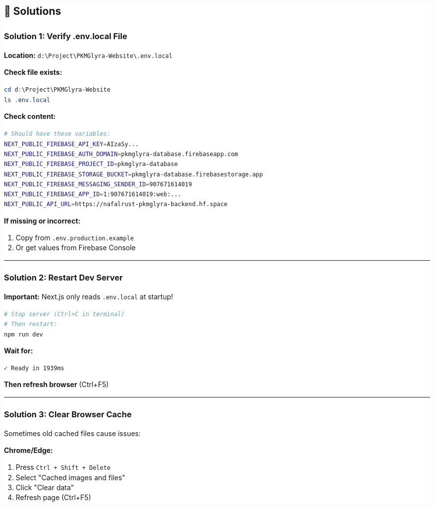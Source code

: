 
## 🔧 Solutions

### **Solution 1: Verify .env.local File**

**Location:** `d:\Project\PKMGlyra-Website\.env.local`

**Check file exists:**
```powershell
cd d:\Project\PKMGlyra-Website
ls .env.local
```

**Check content:**
```bash
# Should have these variables:
NEXT_PUBLIC_FIREBASE_API_KEY=AIzaSy...
NEXT_PUBLIC_FIREBASE_AUTH_DOMAIN=pkmglyra-database.firebaseapp.com
NEXT_PUBLIC_FIREBASE_PROJECT_ID=pkmglyra-database
NEXT_PUBLIC_FIREBASE_STORAGE_BUCKET=pkmglyra-database.firebasestorage.app
NEXT_PUBLIC_FIREBASE_MESSAGING_SENDER_ID=907671614019
NEXT_PUBLIC_FIREBASE_APP_ID=1:907671614019:web:...
NEXT_PUBLIC_API_URL=https://nafalrust-pkmglyra-backend.hf.space
```

**If missing or incorrect:**
1. Copy from `.env.production.example`
2. Or get values from Firebase Console

---

### **Solution 2: Restart Dev Server**

**Important:** Next.js only reads `.env.local` at startup!

```powershell
# Stop server (Ctrl+C in terminal)
# Then restart:
npm run dev
```

**Wait for:**
```
✓ Ready in 1939ms
```

**Then refresh browser** (Ctrl+F5)

---

### **Solution 3: Clear Browser Cache**

Sometimes old cached files cause issues:

**Chrome/Edge:**
1. Press `Ctrl + Shift + Delete`
2. Select "Cached images and files"
3. Click "Clear data"
4. Refresh page (Ctrl+F5)
